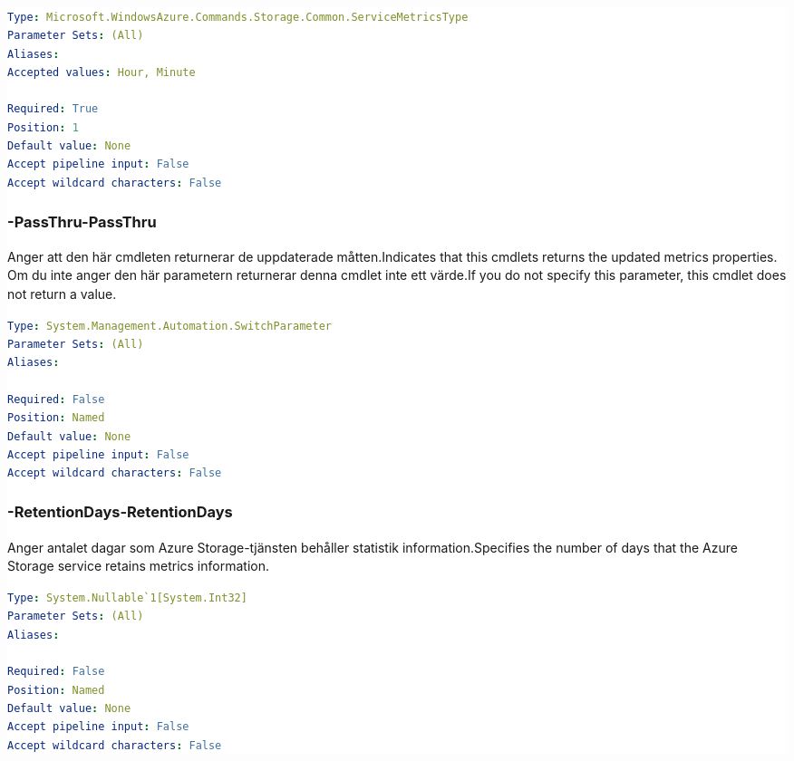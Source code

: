 ```yaml
Type: Microsoft.WindowsAzure.Commands.Storage.Common.ServiceMetricsType
Parameter Sets: (All)
Aliases:
Accepted values: Hour, Minute

Required: True
Position: 1
Default value: None
Accept pipeline input: False
Accept wildcard characters: False
```

### <span data-ttu-id="d2b6c-128">-PassThru</span><span class="sxs-lookup"><span data-stu-id="d2b6c-128">-PassThru</span></span>
<span data-ttu-id="d2b6c-129">Anger att den här cmdleten returnerar de uppdaterade måtten.</span><span class="sxs-lookup"><span data-stu-id="d2b6c-129">Indicates that this cmdlets returns the updated metrics properties.</span></span>
<span data-ttu-id="d2b6c-130">Om du inte anger den här parametern returnerar denna cmdlet inte ett värde.</span><span class="sxs-lookup"><span data-stu-id="d2b6c-130">If you do not specify this parameter, this cmdlet does not return a value.</span></span>

```yaml
Type: System.Management.Automation.SwitchParameter
Parameter Sets: (All)
Aliases:

Required: False
Position: Named
Default value: None
Accept pipeline input: False
Accept wildcard characters: False
```

### <span data-ttu-id="d2b6c-131">-RetentionDays</span><span class="sxs-lookup"><span data-stu-id="d2b6c-131">-RetentionDays</span></span>
<span data-ttu-id="d2b6c-132">Anger antalet dagar som Azure Storage-tjänsten behåller statistik information.</span><span class="sxs-lookup"><span data-stu-id="d2b6c-132">Specifies the number of days that the Azure Storage service retains metrics information.</span></span>

```yaml
Type: System.Nullable`1[System.Int32]
Parameter Sets: (All)
Aliases:

Required: False
Position: Named
Default value: None
Accept pipeline input: False
Accept wildcard characters: False
```
